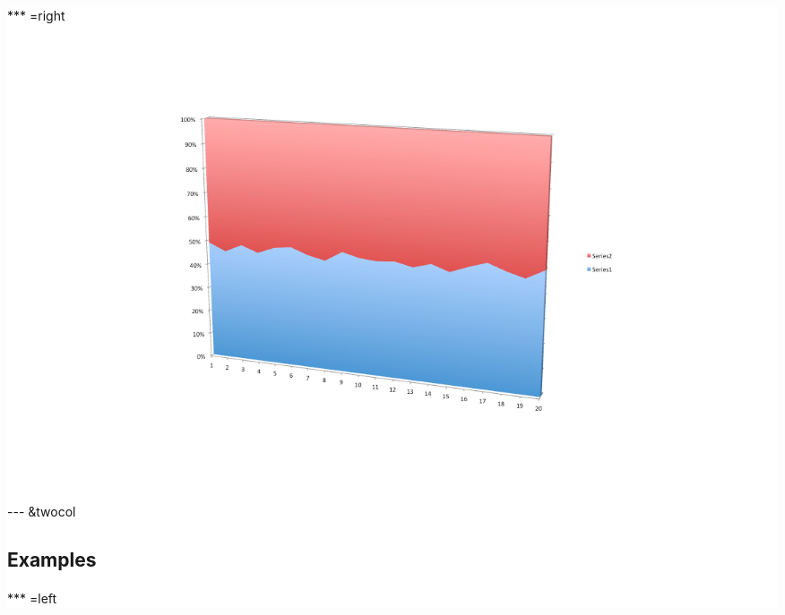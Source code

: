 </div>

*** =right

<div align = "center">
<img src = assets/img/bad_data_vis/double_terrain.png width = 500 height = 500>
</div>

--- &twocol
## Examples

*** =left

<div align = "center">